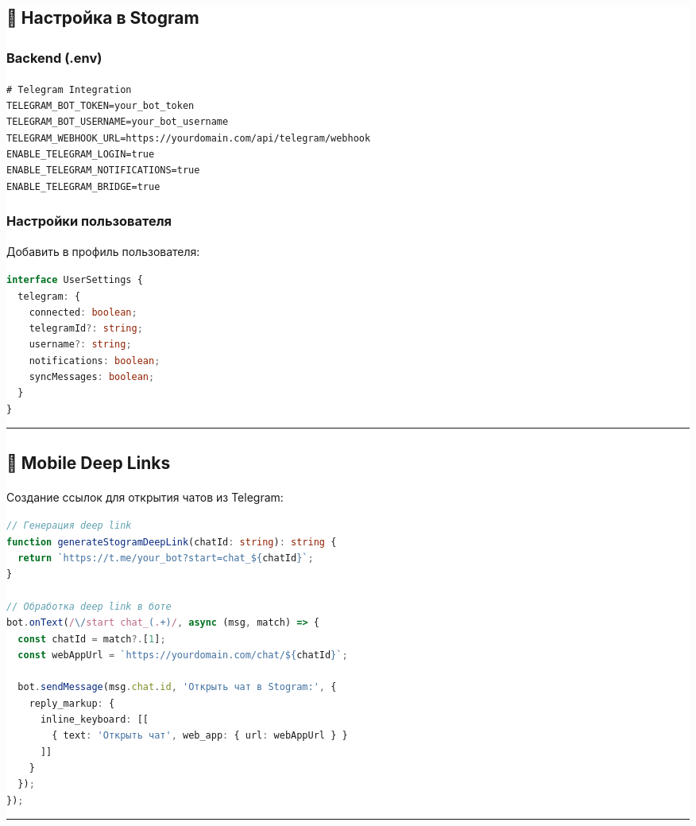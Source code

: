 
## 🔧 Настройка в Stogram

### Backend (.env)
```env
# Telegram Integration
TELEGRAM_BOT_TOKEN=your_bot_token
TELEGRAM_BOT_USERNAME=your_bot_username
TELEGRAM_WEBHOOK_URL=https://yourdomain.com/api/telegram/webhook
ENABLE_TELEGRAM_LOGIN=true
ENABLE_TELEGRAM_NOTIFICATIONS=true
ENABLE_TELEGRAM_BRIDGE=true
```

### Настройки пользователя
Добавить в профиль пользователя:
```typescript
interface UserSettings {
  telegram: {
    connected: boolean;
    telegramId?: string;
    username?: string;
    notifications: boolean;
    syncMessages: boolean;
  }
}
```

---

## 📱 Mobile Deep Links

Создание ссылок для открытия чатов из Telegram:

```typescript
// Генерация deep link
function generateStogramDeepLink(chatId: string): string {
  return `https://t.me/your_bot?start=chat_${chatId}`;
}

// Обработка deep link в боте
bot.onText(/\/start chat_(.+)/, async (msg, match) => {
  const chatId = match?.[1];
  const webAppUrl = `https://yourdomain.com/chat/${chatId}`;
  
  bot.sendMessage(msg.chat.id, 'Открыть чат в Stogram:', {
    reply_markup: {
      inline_keyboard: [[
        { text: 'Открыть чат', web_app: { url: webAppUrl } }
      ]]
    }
  });
});
```

---